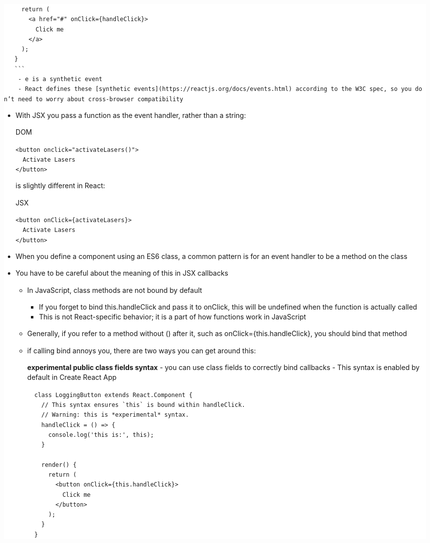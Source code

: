          return (
           <a href="#" onClick={handleClick}>
             Click me
           </a>
         );
       }
       ```
        - e is a synthetic event
        - React defines these [synthetic events](https://reactjs.org/docs/events.html) according to the W3C spec, so you don’t need to worry about cross-browser compatibility
  - With JSX you pass a function as the event handler, rather than a string:

    DOM
    ```
    <button onclick="activateLasers()">
      Activate Lasers
    </button>
    ```
    is slightly different in React:

    JSX
    ```
    <button onClick={activateLasers}>
      Activate Lasers
    </button>
    ```
- When you define a component using an ES6 class, a common pattern is for an event handler to be a method on the class
- You have to be careful about the meaning of this in JSX callbacks
    - In JavaScript, class methods are not bound by default
        - If you forget to bind this.handleClick and pass it to onClick, this will be undefined when the function is actually called
        - This is not React-specific behavior; it is a part of how functions work in JavaScript
    - Generally, if you refer to a method without () after it, such as onClick={this.handleClick}, you should bind that method
    - if calling bind annoys you, there are two ways you can get around this:

        **experimental public class fields syntax**
            - you can use class fields to correctly bind callbacks
            - This syntax is enabled by default in Create React App

            class LoggingButton extends React.Component {
              // This syntax ensures `this` is bound within handleClick.
              // Warning: this is *experimental* syntax.
              handleClick = () => {
                console.log('this is:', this);
              }

              render() {
                return (
                  <button onClick={this.handleClick}>
                    Click me
                  </button>
                );
              }
            }
